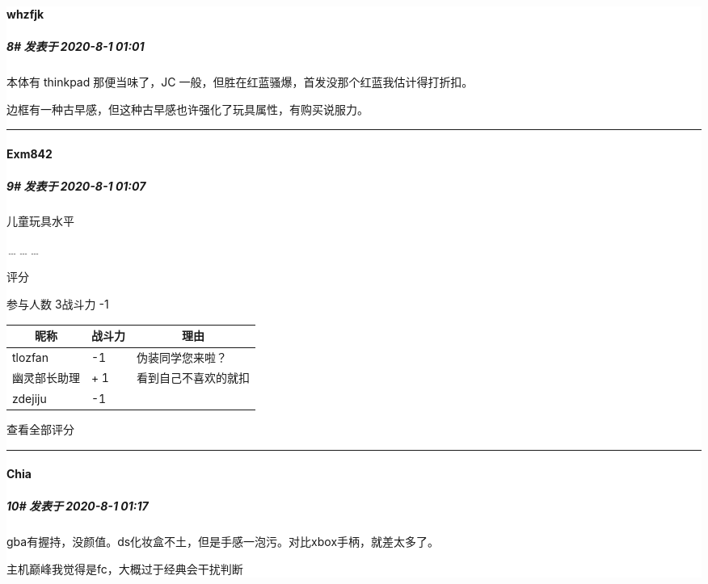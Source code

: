 ####  whzfjk  
##### 8#       发表于 2020-8-1 01:01




本体有 thinkpad 那便当味了，JC 一般，但胜在红蓝骚爆，首发没那个红蓝我估计得打折扣。

边框有一种古早感，但这种古早感也许强化了玩具属性，有购买说服力。







*****

####  Exm842  
##### 9#       发表于 2020-8-1 01:07




儿童玩具水平



﹍﹍﹍

评分





 参与人数 3战斗力 -1

|昵称|战斗力|理由|
|----|---|---|
| tlozfan|-1|伪装同学您来啦？|
| 幽灵部长助理| + 1|看到自己不喜欢的就扣|
| zdejiju|-1||



查看全部评分






*****

####  Chia  
##### 10#       发表于 2020-8-1 01:17




gba有握持，没颜值。ds化妆盒不土，但是手感一泡污。对比xbox手柄，就差太多了。

主机巅峰我觉得是fc，大概过于经典会干扰判断

